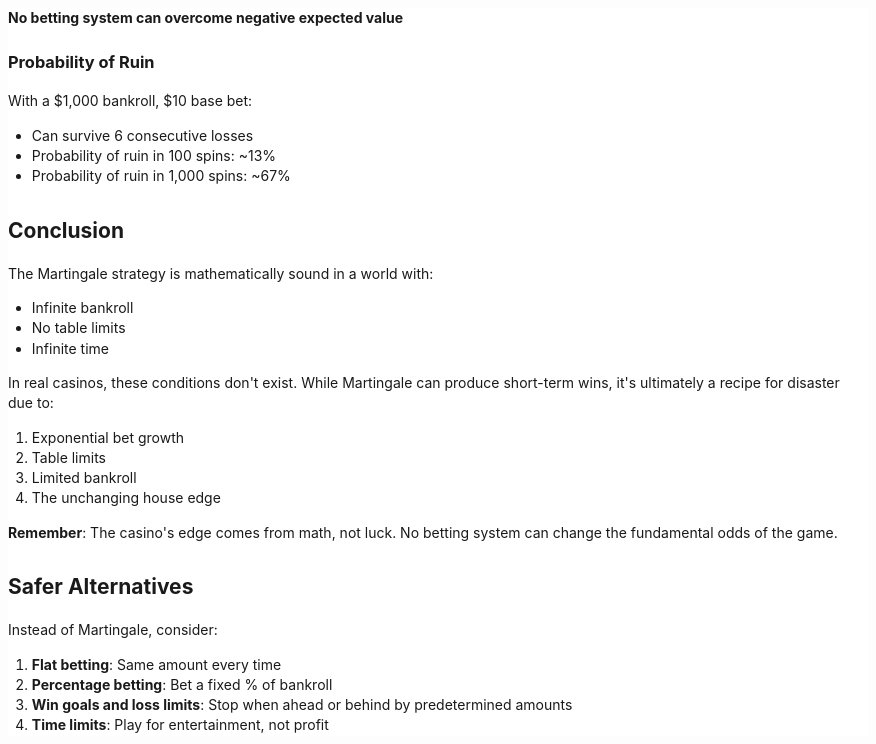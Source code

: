 **No betting system can overcome negative expected value**

### Probability of Ruin
With a $1,000 bankroll, $10 base bet:
- Can survive 6 consecutive losses
- Probability of ruin in 100 spins: ~13%
- Probability of ruin in 1,000 spins: ~67%

## Conclusion

The Martingale strategy is mathematically sound in a world with:
- Infinite bankroll
- No table limits
- Infinite time

In real casinos, these conditions don't exist. While Martingale can produce short-term wins, it's ultimately a recipe for disaster due to:
1. Exponential bet growth
2. Table limits
3. Limited bankroll
4. The unchanging house edge

**Remember**: The casino's edge comes from math, not luck. No betting system can change the fundamental odds of the game.

## Safer Alternatives

Instead of Martingale, consider:
1. **Flat betting**: Same amount every time
2. **Percentage betting**: Bet a fixed % of bankroll
3. **Win goals and loss limits**: Stop when ahead or behind by predetermined amounts
4. **Time limits**: Play for entertainment, not profit